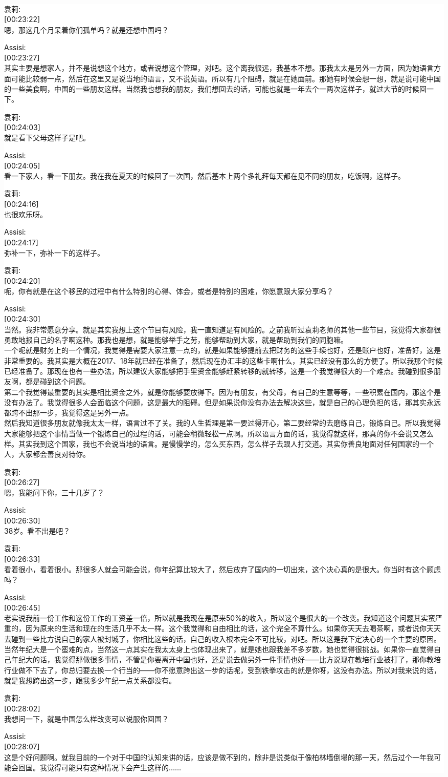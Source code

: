 
<p>袁莉:<br>[00:23:22]<br>嗯，那这几个月呆着你们孤单吗？就是还想中国吗？</p>



<p>Assisi:<br>[00:23:27]<br>其实主要是想家人，并不是说想这个地方，或者说想这个管理，对吧。这个离我很远，我基本不想。那我太太是另外一方面，因为她语言方面可能比较弱一点，然后在这里又是说当地的语言，又不说英语。所以有几个阻碍，就是在她面前。那她有时候会想一想，就是说可能中国的一些美食啊，中国的一些朋友这样。当然我也想我的朋友，我们想回去的话，可能也就是一年去个一两次这样子，就过大节的时候回一下。</p>



<p>袁莉:<br>[00:24:03]<br>就是看下父母这样子是吧。</p>



<p>Assisi:<br>[00:24:05]<br>看一下家人，看一下朋友。我在我在夏天的时候回了一次国，然后基本上两个多礼拜每天都在见不同的朋友，吃饭啊，这样子。</p>



<p>袁莉:<br>[00:24:16]<br>也很欢乐呀。</p>



<p>Assisi:<br>[00:24:17]<br>弥补一下，弥补一下的这样子。</p>



<p>袁莉:<br>[00:24:20]<br>呃，你有就是在这个移民的过程中有什么特别的心得、体会，或者是特别的困难，你愿意跟大家分享吗？</p>



<p>Assisi:<br>[00:24:30]<br>当然。我非常愿意分享。就是其实我想上这个节目有风险，我一直知道是有风险的。之前我听过袁莉老师的其他一些节目，我觉得大家都很勇敢地报自己的名字啊这种。那我也是想，就是能够举手之劳，能够帮助到大家，就是帮助到我们的同胞嘛。<br>一个呢就是财务上的一个情况，我觉得是需要大家注意一点的，就是如果能够提前去把财务的这些手续也好，还是账户也好，准备好，这是非常重要的。我其实是大概在2017、18年就已经在准备了，然后现在办汇丰的这些卡啊什么，其实已经没有那么的方便了。所以我那个时候已经准备了。那现在也有一些办法，所以建议大家能够把手里资金能够赶紧转移的就转移，这是一个我觉得很大的一个难点。我碰到很多朋友啊，都是碰到这个问题。<br>第二个我觉得最重要的其实是相比资金之外，就是你能够要放得下。因为有朋友，有父母，有自己的生意等等，一些积累在国内，那这个是没有办法了。我觉得很多人会面临这个问题，这是最大的阻碍。但是如果说你没有办法去解决这些，就是自己的心理负担的话，那其实永远都跨不出那一步，我觉得这是另外一点。<br>然后我知道很多朋友就像我太太一样，语言过不了关。我的人生哲理是第一要过得开心，第二要经常的去磨练自己，锻炼自己。所以我觉得大家能够把这个事情当做一个锻炼自己的过程的话，可能会稍微轻松一点啊。所以语言方面的话，我觉得就这样，那真的你不会说又怎么样。其实我到这个国家，我也不会说当地的语言。是慢慢学的，怎么买东西，怎么样子去跟人打交道。其实你善良地面对任何国家的一个人，大家都会善良对待你。</p>



<p>袁莉:<br>[00:26:27]<br>嗯，我能问下你，三十几岁了？</p>



<p>Assisi:<br>[00:26:30]<br>38岁。看不出是吧？</p>



<p>袁莉:<br>[00:26:33]<br>看着很小，看着很小。那很多人就会可能会说，你年纪算比较大了，然后放弃了国内的一切出来，这个决心真的是很大。你当时有这个顾虑吗？</p>



<p>Assisi:<br>[00:26:45]<br>老实说我前一份工作和这份工作的工资差一倍，所以就是我现在是原来50%的收入，所以这个是很大的一个改变。我知道这个问题其实蛮严重的，因为原来的生活和现在的生活几乎不太一样。这个我觉得和自由相比的话，这个完全不算什么。如果你天天去喝茶啊，或者说你天天去碰到一些比方说自己的家人被封城了，你相比这些的话，自己的收入根本完全不可比较，对吧。所以这是我下定决心的一个主要的原因。<br>当然年纪大是一个蛮难的点，当然这一点其实在我太太身上也体现出来了，就是她也跟我差不多岁数，她也觉得很挑战。如果你一直觉得自己年纪大的话，我觉得那做很多事情，不管是你要离开中国也好，还是说去做另外一件事情也好——比方说现在教培行业被打了，那你教培行业做不下去了，你总归要去换一个行当的——你不愿意跨出这一步的话呢，受到铁拳攻击的就是你呀，这没有办法。所以对我来说的话，就是我想跨出这一步，跟我多少年纪一点关系都没有。</p>



<p>袁莉:<br>[00:28:02]<br>我想问一下，就是中国怎么样改变可以说服你回国？</p>



<p>Assisi:<br>[00:28:07]<br>这是个好问题啊。就我目前的一个对于中国的认知来讲的话，应该是做不到的，除非是说类似于像柏林墙倒塌的那一天，然后过个一年我可能会回国。我觉得可能只有这种情况下会产生这样的……</p>


